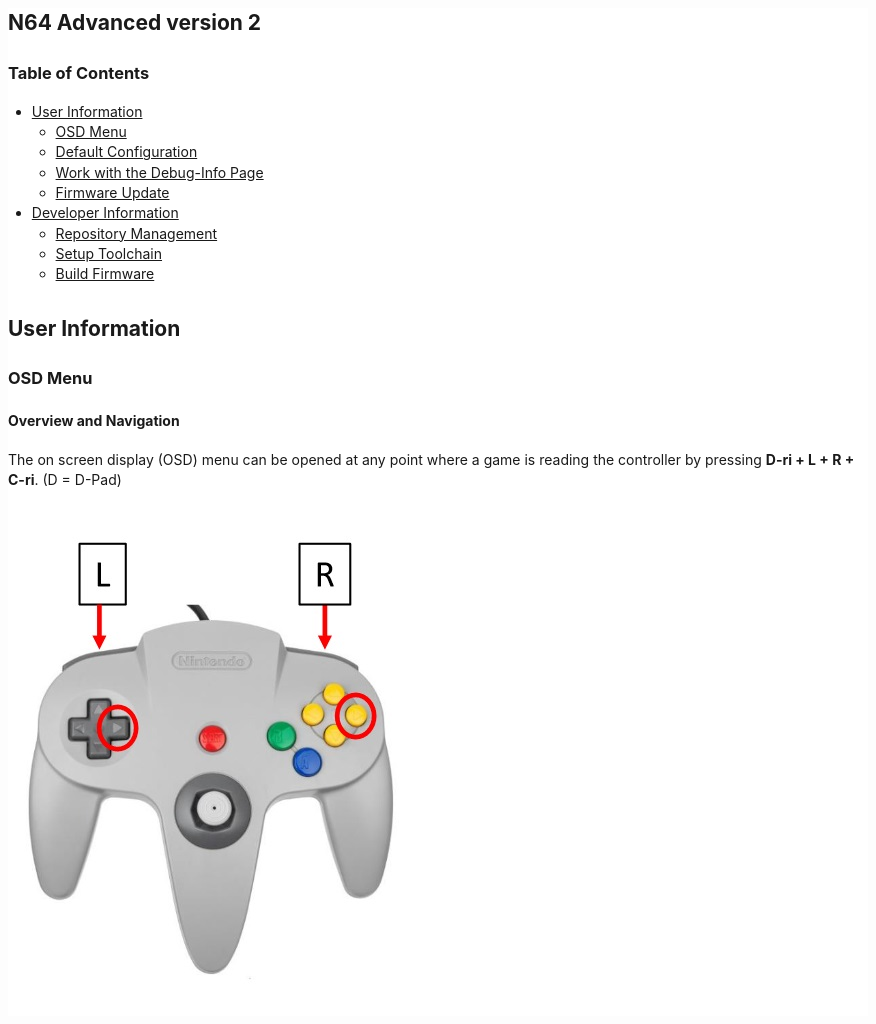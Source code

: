 N64 Advanced version 2
---

### Table of Contents

- [User Information](https://github.com/borti4938/n64adv2_fw#user-information)
  - [OSD Menu](https://github.com/borti4938/n64adv2_fw#osd-menu)
  - [Default Configuration](https://github.com/borti4938/n64adv2_fw#default-configuration)
  - [Work with the Debug-Info Page](https://github.com/borti4938/n64adv2_fw#work-with-the-debug-info-page)
  - [Firmware Update](https://github.com/borti4938/n64adv2_fw#firmware-update)
- [Developer Information](https://github.com/borti4938/n64adv2_fw#developer-information)
  - [Repository Management](https://github.com/borti4938/n64adv2_fw#repository-management)
  - [Setup Toolchain](https://github.com/borti4938/n64adv2_fw#setup-toolchain)
  - [Build Firmware](https://github.com/borti4938/n64adv2_fw#build-firmware)


## User Information

### OSD Menu 

#### Overview and Navigation 

The on screen display (OSD) menu can be opened at any point where a game is reading the controller by pressing **D-ri + L + R + C-ri**. (D = D-Pad)

![](./doc/img/menu_open.jpg)
